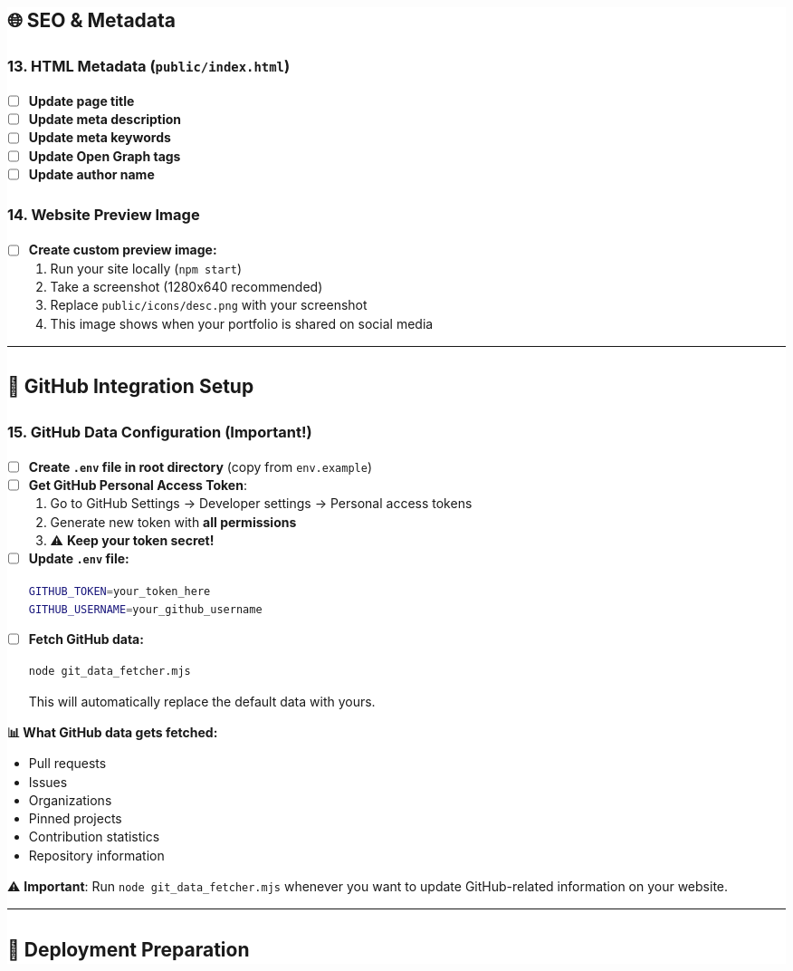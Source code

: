 
## 🌐 SEO & Metadata

### 13. HTML Metadata (`public/index.html`)
- [ ] **Update page title**
- [ ] **Update meta description**
- [ ] **Update meta keywords**
- [ ] **Update Open Graph tags**
- [ ] **Update author name**

### 14. Website Preview Image
- [ ] **Create custom preview image:**
  1. Run your site locally (`npm start`)
  2. Take a screenshot (1280x640 recommended)
  3. Replace `public/icons/desc.png` with your screenshot
  4. This image shows when your portfolio is shared on social media

---

## 🐙 GitHub Integration Setup

### 15. GitHub Data Configuration (Important!)
- [ ] **Create `.env` file in root directory** (copy from `env.example`)
- [ ] **Get GitHub Personal Access Token**:
  1. Go to GitHub Settings → Developer settings → Personal access tokens
  2. Generate new token with **all permissions**
  3. ⚠️ **Keep your token secret!**
- [ ] **Update `.env` file:**
  ```bash
  GITHUB_TOKEN=your_token_here
  GITHUB_USERNAME=your_github_username
  ```
- [ ] **Fetch GitHub data:**
  ```bash
  node git_data_fetcher.mjs
  ```
  This will automatically replace the default data with yours.

**📊 What GitHub data gets fetched:**
- Pull requests
- Issues  
- Organizations
- Pinned projects
- Contribution statistics
- Repository information

⚠️ **Important**: Run `node git_data_fetcher.mjs` whenever you want to update GitHub-related information on your website.

---

## 🚀 Deployment Preparation
